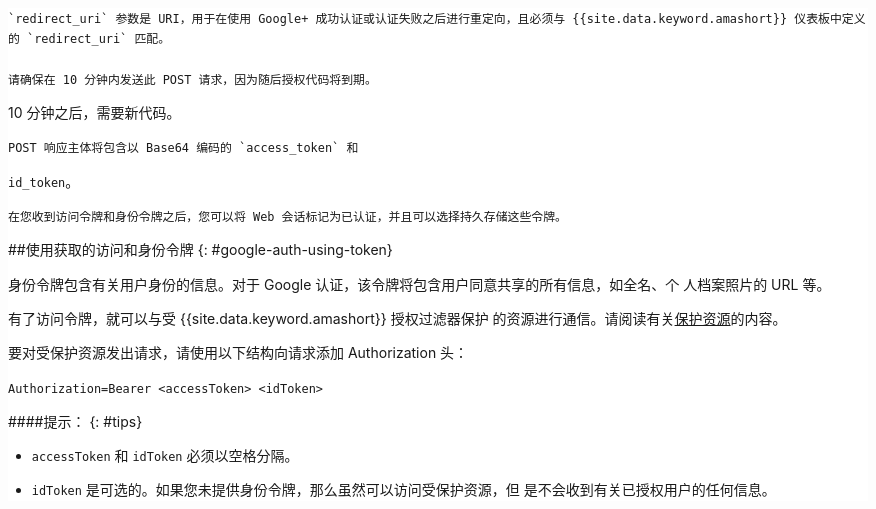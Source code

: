 	`redirect_uri` 参数是 URI，用于在使用 Google+ 成功认证或认证失败之后进行重定向，且必须与 {{site.data.keyword.amashort}} 仪表板中定义的 `redirect_uri` 匹配。  
   
	请确保在 10 分钟内发送此 POST 请求，因为随后授权代码将到期。
10 分钟之后，需要新代码。

	POST 响应主体将包含以 Base64 编码的 `access_token` 和
`id_token`。

	在您收到访问令牌和身份令牌之后，您可以将 Web 会话标记为已认证，并且可以选择持久存储这些令牌。  


##使用获取的访问和身份令牌
{: #google-auth-using-token}

身份令牌包含有关用户身份的信息。对于 Google 认证，该令牌将包含用户同意共享的所有信息，如全名、个
人档案照片的 URL 等。  

有了访问令牌，就可以与受 {{site.data.keyword.amashort}} 授权过滤器保护
的资源进行通信。请阅读有关[保护资源](protecting-resources.html)的内容。

要对受保护资源发出请求，请使用以下结构向请求添加 Authorization 头： 

`Authorization=Bearer <accessToken> <idToken>`

####提示：
{: #tips} 

* `accessToken` 和 `idToken` 必须以空格分隔。

* `idToken` 是可选的。如果您未提供身份令牌，那么虽然可以访问受保护资源，但
是不会收到有关已授权用户的任何信息。 



